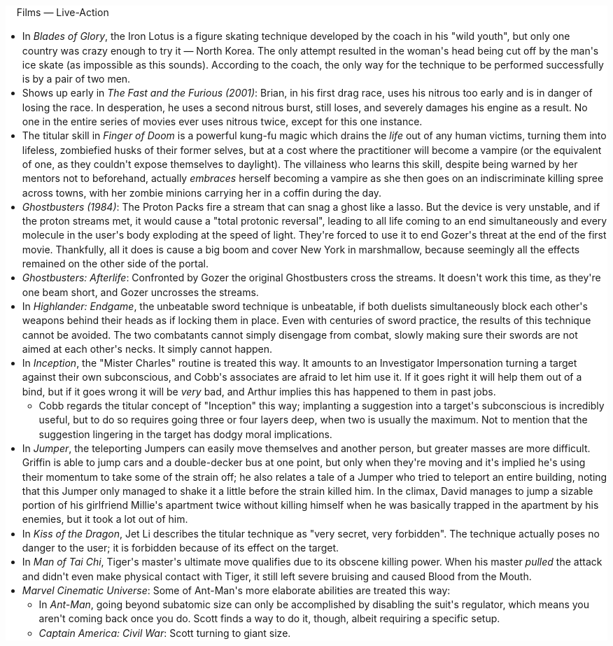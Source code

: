     Films — Live-Action 

-   In _Blades of Glory_, the Iron Lotus is a figure skating technique developed by the coach in his "wild youth", but only one country was crazy enough to try it — North Korea. The only attempt resulted in the woman's head being cut off by the man's ice skate (as impossible as this sounds). According to the coach, the only way for the technique to be performed successfully is by a pair of two men.
-   Shows up early in _The Fast and the Furious (2001)_: Brian, in his first drag race, uses his nitrous too early and is in danger of losing the race. In desperation, he uses a second nitrous burst, still loses, and severely damages his engine as a result. No one in the entire series of movies ever uses nitrous twice, except for this one instance.
-   The titular skill in _Finger of Doom_ is a powerful kung-fu magic which drains the _life_ out of any human victims, turning them into lifeless, zombiefied husks of their former selves, but at a cost where the practitioner will become a vampire (or the equivalent of one, as they couldn't expose themselves to daylight). The villainess who learns this skill, despite being warned by her mentors not to beforehand, actually _embraces_ herself becoming a vampire as she then goes on an indiscriminate killing spree across towns, with her zombie minions carrying her in a coffin during the day.
-   _Ghostbusters (1984)_: The Proton Packs fire a stream that can snag a ghost like a lasso. But the device is very unstable, and if the proton streams met, it would cause a "total protonic reversal", leading to all life coming to an end simultaneously and every molecule in the user's body exploding at the speed of light. They're forced to use it to end Gozer's threat at the end of the first movie. Thankfully, all it does is cause a big boom and cover New York in marshmallow, because seemingly all the effects remained on the other side of the portal.
-   _Ghostbusters: Afterlife_: Confronted by Gozer the original Ghostbusters cross the streams. It doesn't work this time, as they're one beam short, and Gozer uncrosses the streams.
-   In _Highlander: Endgame_, the unbeatable sword technique is unbeatable, if both duelists simultaneously block each other's weapons behind their heads as if locking them in place. Even with centuries of sword practice, the results of this technique cannot be avoided. The two combatants cannot simply disengage from combat, slowly making sure their swords are not aimed at each other's necks. It simply cannot happen.
-   In _Inception_, the "Mister Charles" routine is treated this way. It amounts to an Investigator Impersonation turning a target against their own subconscious, and Cobb's associates are afraid to let him use it. If it goes right it will help them out of a bind, but if it goes wrong it will be _very_ bad, and Arthur implies this has happened to them in past jobs.
    -   Cobb regards the titular concept of "Inception" this way; implanting a suggestion into a target's subconscious is incredibly useful, but to do so requires going three or four layers deep, when two is usually the maximum. Not to mention that the suggestion lingering in the target has dodgy moral implications.
-   In _Jumper_, the teleporting Jumpers can easily move themselves and another person, but greater masses are more difficult. Griffin is able to jump cars and a double-decker bus at one point, but only when they're moving and it's implied he's using their momentum to take some of the strain off; he also relates a tale of a Jumper who tried to teleport an entire building, noting that this Jumper only managed to shake it a little before the strain killed him. In the climax, David manages to jump a sizable portion of his girlfriend Millie's apartment twice without killing himself when he was basically trapped in the apartment by his enemies, but it took a lot out of him.
-   In _Kiss of the Dragon_, Jet Li describes the titular technique as "very secret, very forbidden". The technique actually poses no danger to the user; it is forbidden because of its effect on the target.
-   In _Man of Tai Chi_, Tiger's master's ultimate move qualifies due to its obscene killing power. When his master _pulled_ the attack and didn't even make physical contact with Tiger, it still left severe bruising and caused Blood from the Mouth.
-   _Marvel Cinematic Universe_: Some of Ant-Man's more elaborate abilities are treated this way:
    -   In _Ant-Man_, going beyond subatomic size can only be accomplished by disabling the suit's regulator, which means you aren't coming back once you do. Scott finds a way to do it, though, albeit requiring a specific setup.
    -   _Captain America: Civil War_: Scott turning to giant size.
        